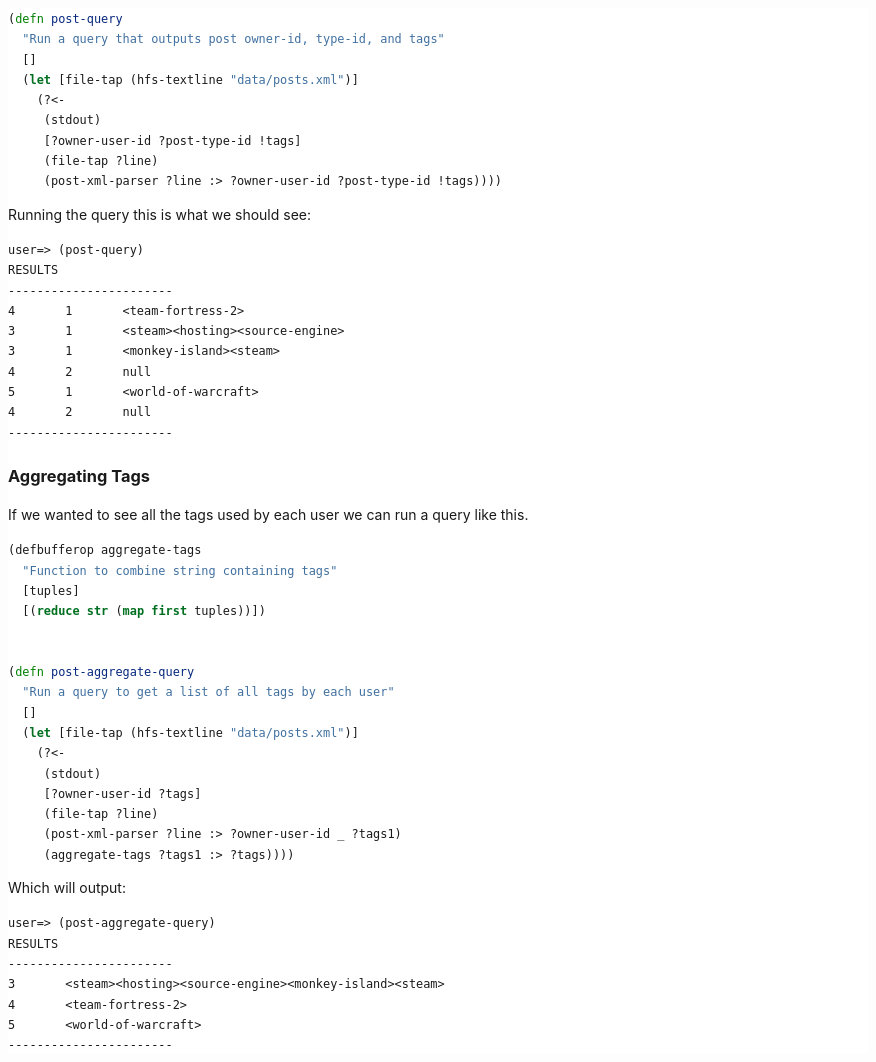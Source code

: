 
``` clojure
(defn post-query
  "Run a query that outputs post owner-id, type-id, and tags"
  []
  (let [file-tap (hfs-textline "data/posts.xml")]
    (?<-
     (stdout)
     [?owner-user-id ?post-type-id !tags]
     (file-tap ?line)
     (post-xml-parser ?line :> ?owner-user-id ?post-type-id !tags))))
```

Running the query this is what we should see:

```
user=> (post-query)
RESULTS
-----------------------
4       1       <team-fortress-2>
3       1       <steam><hosting><source-engine>
3       1       <monkey-island><steam>
4       2       null
5       1       <world-of-warcraft>
4       2       null
-----------------------
```
### Aggregating Tags

If we wanted to see all the tags used by each user we can run a query like this.  

``` clojure
(defbufferop aggregate-tags
  "Function to combine string containing tags"
  [tuples]
  [(reduce str (map first tuples))])


(defn post-aggregate-query
  "Run a query to get a list of all tags by each user"
  []
  (let [file-tap (hfs-textline "data/posts.xml")]
    (?<-
     (stdout)
     [?owner-user-id ?tags]
     (file-tap ?line)
     (post-xml-parser ?line :> ?owner-user-id _ ?tags1)
     (aggregate-tags ?tags1 :> ?tags))))
```

Which will output:

```
user=> (post-aggregate-query)
RESULTS
-----------------------
3       <steam><hosting><source-engine><monkey-island><steam>
4       <team-fortress-2>
5       <world-of-warcraft>
-----------------------
```
